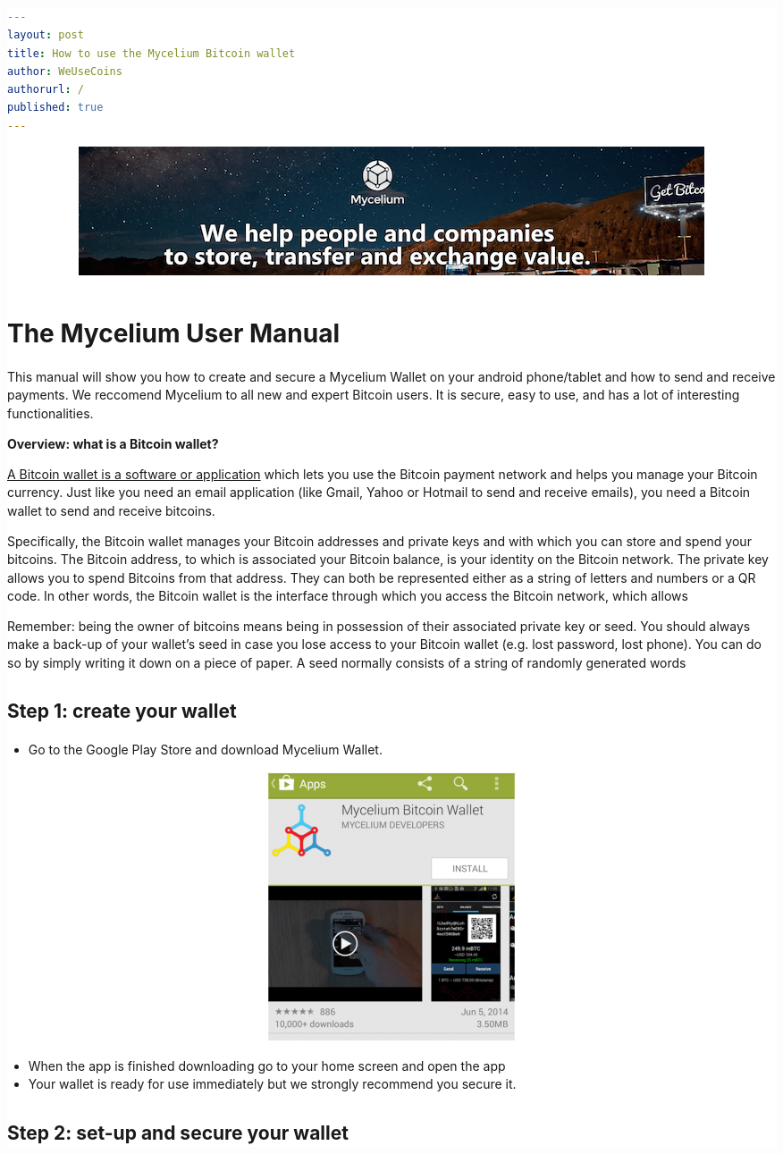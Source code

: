 ```yaml
---
layout: post
title: How to use the Mycelium Bitcoin wallet
author: WeUseCoins
authorurl: /
published: true
---
```


<p><center><img src="/images/mycelium-logo.png" alt="mycelium 1" width="700" height="144" /></center>
<p><h1><strong>The Mycelium User Manual</strong></h1>
<p>This manual will show you how to create and secure a Mycelium Wallet on your android phone/tablet and how to send and receive payments. We reccomend Mycelium to all new and expert Bitcoin users. It is secure, easy to use, and has a lot of interesting functionalities.</p>
<p><b>Overview: what is a Bitcoin wallet?</b></p>
<p><a href="/en/find-the-best-bitcoin-wallet/">A Bitcoin wallet is a software or application</a> which lets you use the Bitcoin payment network and helps you manage your Bitcoin currency. Just like you need an email application (like Gmail, Yahoo or Hotmail to send and receive emails), you need a Bitcoin wallet to send and receive bitcoins.</p>
<p>Specifically, the Bitcoin wallet manages your Bitcoin addresses and private keys and with which you can store and spend your bitcoins. The Bitcoin address, to which is associated your Bitcoin balance, is your identity on the Bitcoin network. The private key allows you to spend Bitcoins from that address. They can both be represented either as a string of letters and numbers or a QR code. In other words, the Bitcoin wallet is the interface through which you access the Bitcoin network, which allows</p>
<p>Remember: being the owner of bitcoins means being in possession of their associated private key or seed. You should always make a back-up of your wallet&#8217;s seed in case you lose access to your Bitcoin wallet (e.g. lost password, lost phone). You can do so by simply writing it down on a piece of paper. A seed normally consists of a string of randomly generated words</p>
<p><h2><strong>Step 1: create your wallet</strong></h2></p>
<ul>
<li>Go to the Google Play Store and download Mycelium Wallet.</li>
</ul>
<p><center><img src="/images/mycelium-1-278x300.png" alt="mycelium 1" width="278" height="300" /></center>
<ul>
<li>When the app is finished downloading go to your home screen and open the app</li>
<li>Your wallet is ready for use immediately but we strongly recommend you secure it.</li>
</ul>
<p><h2><strong>Step 2: set-up and secure your wallet</h2></strong>